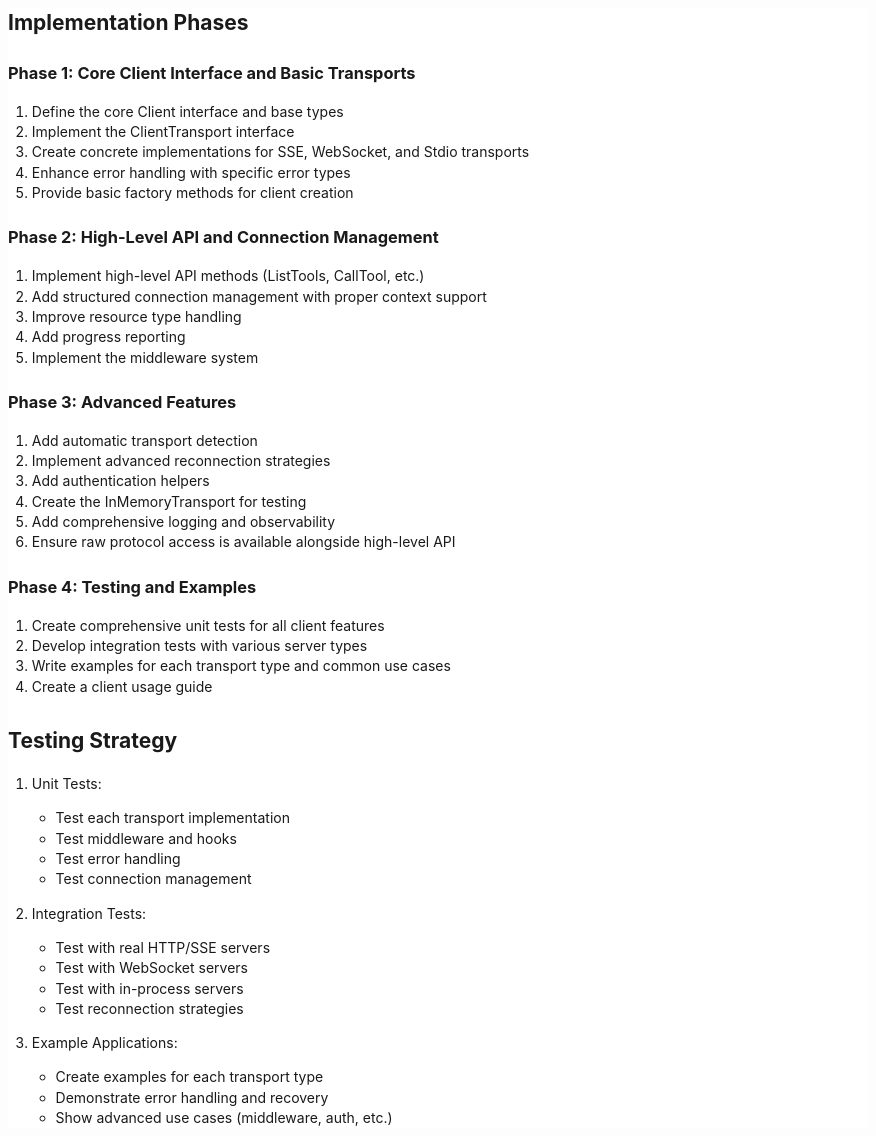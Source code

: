 ## Implementation Phases

### Phase 1: Core Client Interface and Basic Transports

1. Define the core Client interface and base types
2. Implement the ClientTransport interface
3. Create concrete implementations for SSE, WebSocket, and Stdio transports
4. Enhance error handling with specific error types
5. Provide basic factory methods for client creation

### Phase 2: High-Level API and Connection Management

1. Implement high-level API methods (ListTools, CallTool, etc.)
2. Add structured connection management with proper context support
3. Improve resource type handling
4. Add progress reporting
5. Implement the middleware system

### Phase 3: Advanced Features

1. Add automatic transport detection
2. Implement advanced reconnection strategies
3. Add authentication helpers
4. Create the InMemoryTransport for testing
5. Add comprehensive logging and observability
6. Ensure raw protocol access is available alongside high-level API

### Phase 4: Testing and Examples

1. Create comprehensive unit tests for all client features
2. Develop integration tests with various server types
3. Write examples for each transport type and common use cases
4. Create a client usage guide

## Testing Strategy

1. Unit Tests:

   - Test each transport implementation
   - Test middleware and hooks
   - Test error handling
   - Test connection management

2. Integration Tests:

   - Test with real HTTP/SSE servers
   - Test with WebSocket servers
   - Test with in-process servers
   - Test reconnection strategies

3. Example Applications:
   - Create examples for each transport type
   - Demonstrate error handling and recovery
   - Show advanced use cases (middleware, auth, etc.)
